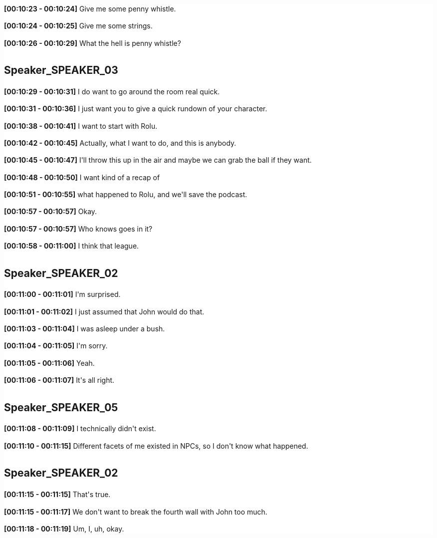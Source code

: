 **[00:10:23 - 00:10:24]** Give me some penny whistle.

**[00:10:24 - 00:10:25]** Give me some strings.

**[00:10:26 - 00:10:29]** What the hell is penny whistle?


## Speaker_SPEAKER_03

**[00:10:29 - 00:10:31]** I do want to go around the room real quick.

**[00:10:31 - 00:10:36]** I just want you to give a quick rundown of your character.

**[00:10:38 - 00:10:41]** I want to start with Rolu.

**[00:10:42 - 00:10:45]** Actually, what I want to do, and this is anybody.

**[00:10:45 - 00:10:47]** I'll throw this up in the air and maybe we can grab the ball if they want.

**[00:10:48 - 00:10:50]** I want kind of a recap of

**[00:10:51 - 00:10:55]** what happened to Rolu, and we'll save the podcast.

**[00:10:57 - 00:10:57]** Okay.

**[00:10:57 - 00:10:57]** Who knows goes in it?

**[00:10:58 - 00:11:00]** I think that league.


## Speaker_SPEAKER_02

**[00:11:00 - 00:11:01]** I'm surprised.

**[00:11:01 - 00:11:02]** I just assumed that John would do that.

**[00:11:03 - 00:11:04]** I was asleep under a bush.

**[00:11:04 - 00:11:05]** I'm sorry.

**[00:11:05 - 00:11:06]** Yeah.

**[00:11:06 - 00:11:07]** It's all right.


## Speaker_SPEAKER_05

**[00:11:08 - 00:11:09]** I technically didn't exist.

**[00:11:10 - 00:11:15]** Different facets of me existed in NPCs, so I don't know what happened.


## Speaker_SPEAKER_02

**[00:11:15 - 00:11:15]** That's true.

**[00:11:15 - 00:11:17]** We don't want to break the fourth wall with John too much.

**[00:11:18 - 00:11:19]** Um, I, uh, okay.
